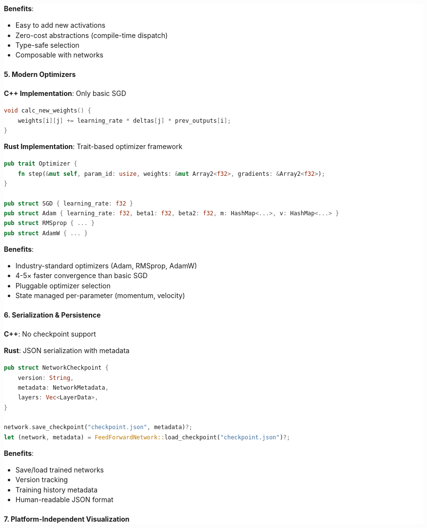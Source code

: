 **Benefits**:
- Easy to add new activations
- Zero-cost abstractions (compile-time dispatch)
- Type-safe selection
- Composable with networks

#### 5. Modern Optimizers

**C++ Implementation**: Only basic SGD
```cpp
void calc_new_weights() {
    weights[i][j] += learning_rate * deltas[j] * prev_outputs[i];
}
```

**Rust Implementation**: Trait-based optimizer framework
```rust
pub trait Optimizer {
    fn step(&mut self, param_id: usize, weights: &mut Array2<f32>, gradients: &Array2<f32>);
}

pub struct SGD { learning_rate: f32 }
pub struct Adam { learning_rate: f32, beta1: f32, beta2: f32, m: HashMap<...>, v: HashMap<...> }
pub struct RMSprop { ... }
pub struct AdamW { ... }
```

**Benefits**:
- Industry-standard optimizers (Adam, RMSprop, AdamW)
- 4-5× faster convergence than basic SGD
- Pluggable optimizer selection
- State managed per-parameter (momentum, velocity)

#### 6. Serialization & Persistence

**C++**: No checkpoint support

**Rust**: JSON serialization with metadata
```rust
pub struct NetworkCheckpoint {
    version: String,
    metadata: NetworkMetadata,
    layers: Vec<LayerData>,
}

network.save_checkpoint("checkpoint.json", metadata)?;
let (network, metadata) = FeedForwardNetwork::load_checkpoint("checkpoint.json")?;
```

**Benefits**:
- Save/load trained networks
- Version tracking
- Training history metadata
- Human-readable JSON format

#### 7. Platform-Independent Visualization
